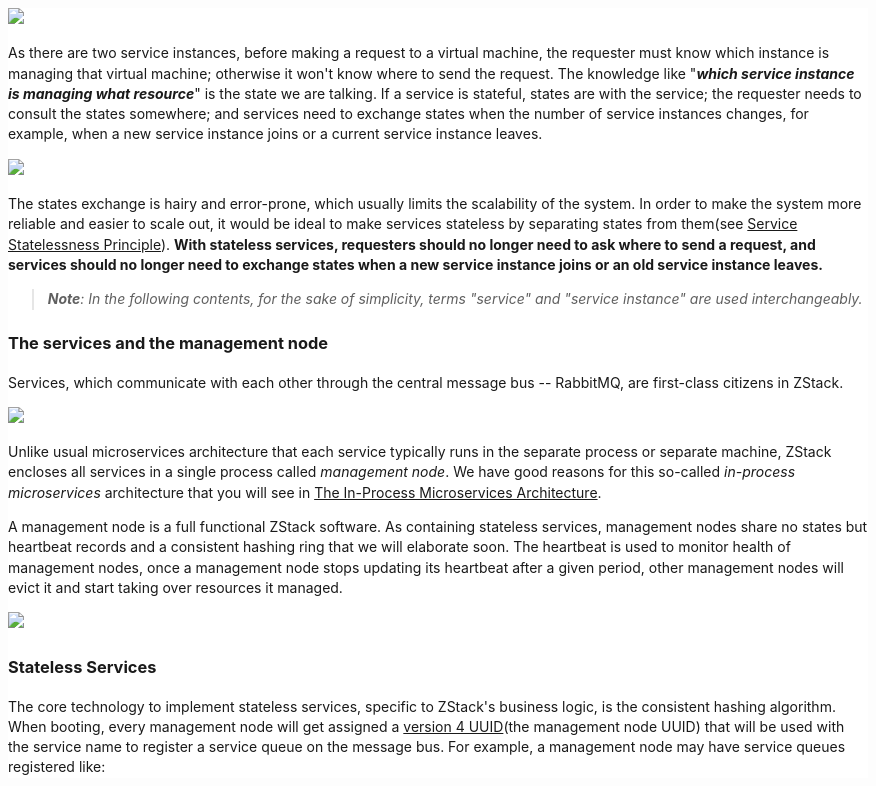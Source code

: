 <img src="../../images/blogs/scalability/stateless-service5.png" class="center-img" style="height:350px">

As there are two service instances, before making a request to a virtual machine, the requester must know which instance is managing
that virtual machine; otherwise it won't know where to send the request. The knowledge like "***which service instance is managing what resource***" is
the state we are talking. If a service is stateful, states are with the service; the requester needs to consult the states somewhere; and
services need to exchange states when the number of service instances changes, for example, when a new service instance joins or a current service instance leaves.

<img src="../../images/blogs/scalability/stateless-service6.png" class="center-img" style="width:960px">

The states exchange is hairy and error-prone, which usually limits the scalability of the system. In order to make the system more reliable and easier to
scale out, it would be ideal to make services stateless by separating states from them(see [Service Statelessness Principle](http://en.wikipedia.org/wiki/Service_statelessness_principle)).
**With stateless services, requesters should no longer need to ask where to send a request, and services should no longer need to exchange states when
a new service instance joins or an old service instance leaves.**

>***Note**: In the following contents, for the sake of simplicity, terms "service" and "service instance" are used interchangeably.*

### The services and the management node

Services, which communicate with each other through the central message bus -- RabbitMQ, are first-class citizens in ZStack.

<img src="../../images/blogs/scalability/stateless-service1.png" class="center-img" style="height:350px">

Unlike usual microservices architecture that each service typically runs in the
separate process or separate machine, ZStack encloses all services in a single process called *management node*. We have good reasons
for this so-called *in-process microservices* architecture that you will see in [The In-Process Microservices Architecture](microservices.html).

A management node is a full functional ZStack software. As containing stateless services, management nodes share no states but
heartbeat records and a consistent hashing ring that we will elaborate soon. The heartbeat is used to monitor health of management nodes, once a management node stops
updating its heartbeat after a given period, other management nodes will evict it and start taking over resources it managed.

<img src="../../images/blogs/scalability/stateless-service2.png" class="center-img" style="height:400px">

### Stateless Services

The core technology to implement stateless services, specific to ZStack's business logic, is the consistent hashing algorithm. When booting, every management node
will get assigned a [version 4 UUID](http://en.wikipedia.org/wiki/Universally_unique_identifier)(the management node UUID) that will be used with the service name
to register a service queue on the message bus. For example, a management node may have service queues registered like:

